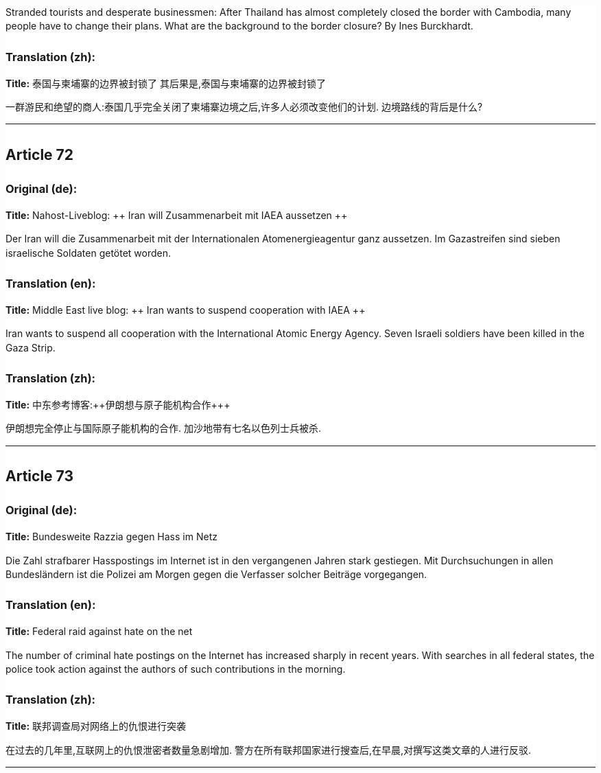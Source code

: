 Stranded tourists and desperate businessmen: After Thailand has almost completely closed the border with Cambodia, many people have to change their plans. What are the background to the border closure? By Ines Burckhardt.

### Translation (zh):
**Title:** 泰国与柬埔寨的边界被封锁了 其后果是,泰国与柬埔寨的边界被封锁了

一群游民和绝望的商人:泰国几乎完全关闭了柬埔寨边境之后,许多人必须改变他们的计划. 边境路线的背后是什么?

---

## Article 72
### Original (de):
**Title:** Nahost-Liveblog: ++ Iran will Zusammenarbeit mit IAEA aussetzen ++

Der Iran will die Zusammenarbeit mit der Internationalen Atomenergieagentur ganz aussetzen. Im Gazastreifen sind sieben israelische Soldaten getötet worden.

### Translation (en):
**Title:** Middle East live blog: ++ Iran wants to suspend cooperation with IAEA ++

Iran wants to suspend all cooperation with the International Atomic Energy Agency. Seven Israeli soldiers have been killed in the Gaza Strip.

### Translation (zh):
**Title:** 中东参考博客:++伊朗想与原子能机构合作+++

伊朗想完全停止与国际原子能机构的合作. 加沙地带有七名以色列士兵被杀.

---

## Article 73
### Original (de):
**Title:** Bundesweite Razzia gegen Hass im Netz

Die Zahl strafbarer Hasspostings im Internet ist in den vergangenen Jahren stark gestiegen. Mit Durchsuchungen in allen Bundesländern ist die Polizei am Morgen gegen die Verfasser solcher Beiträge vorgegangen.

### Translation (en):
**Title:** Federal raid against hate on the net

The number of criminal hate postings on the Internet has increased sharply in recent years. With searches in all federal states, the police took action against the authors of such contributions in the morning.

### Translation (zh):
**Title:** 联邦调查局对网络上的仇恨进行突袭

在过去的几年里,互联网上的仇恨泄密者数量急剧增加. 警方在所有联邦国家进行搜查后,在早晨,对撰写这类文章的人进行反驳.

---
